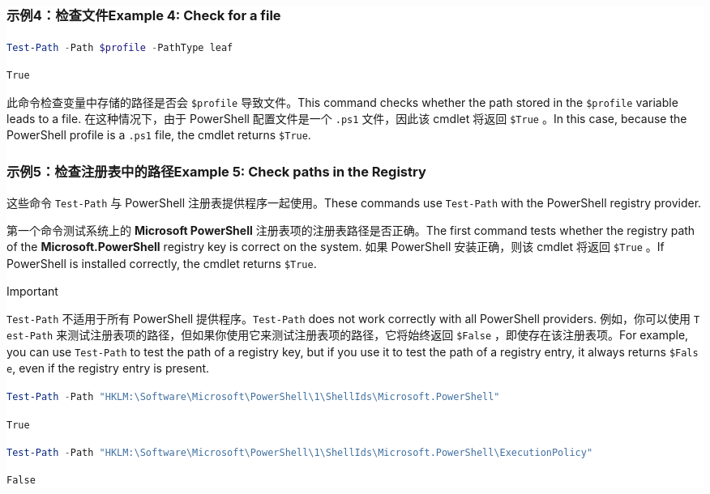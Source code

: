 ### <span data-ttu-id="03edb-135">示例4：检查文件</span><span class="sxs-lookup"><span data-stu-id="03edb-135">Example 4: Check for a file</span></span>

```powershell
Test-Path -Path $profile -PathType leaf
```

```Output
True
```

<span data-ttu-id="03edb-136">此命令检查变量中存储的路径是否会 `$profile` 导致文件。</span><span class="sxs-lookup"><span data-stu-id="03edb-136">This command checks whether the path stored in the `$profile` variable leads to a file.</span></span> <span data-ttu-id="03edb-137">在这种情况下，由于 PowerShell 配置文件是一个 `.ps1` 文件，因此该 cmdlet 将返回 `$True` 。</span><span class="sxs-lookup"><span data-stu-id="03edb-137">In this case, because the PowerShell profile is a `.ps1` file, the cmdlet returns `$True`.</span></span>

### <span data-ttu-id="03edb-138">示例5：检查注册表中的路径</span><span class="sxs-lookup"><span data-stu-id="03edb-138">Example 5: Check paths in the Registry</span></span>

<span data-ttu-id="03edb-139">这些命令 `Test-Path` 与 PowerShell 注册表提供程序一起使用。</span><span class="sxs-lookup"><span data-stu-id="03edb-139">These commands use `Test-Path` with the PowerShell registry provider.</span></span>

<span data-ttu-id="03edb-140">第一个命令测试系统上的 **Microsoft PowerShell** 注册表项的注册表路径是否正确。</span><span class="sxs-lookup"><span data-stu-id="03edb-140">The first command tests whether the registry path of the **Microsoft.PowerShell** registry key is correct on the system.</span></span> <span data-ttu-id="03edb-141">如果 PowerShell 安装正确，则该 cmdlet 将返回 `$True` 。</span><span class="sxs-lookup"><span data-stu-id="03edb-141">If PowerShell is installed correctly, the cmdlet returns `$True`.</span></span>

> [!IMPORTANT]
> <span data-ttu-id="03edb-142">`Test-Path` 不适用于所有 PowerShell 提供程序。</span><span class="sxs-lookup"><span data-stu-id="03edb-142">`Test-Path` does not work correctly with all PowerShell providers.</span></span> <span data-ttu-id="03edb-143">例如，你可以使用 `Test-Path` 来测试注册表项的路径，但如果你使用它来测试注册表项的路径，它将始终返回 `$False` ，即使存在该注册表项。</span><span class="sxs-lookup"><span data-stu-id="03edb-143">For example, you can use `Test-Path` to test the path of a registry key, but if you use it to test the path of a registry entry, it always returns `$False`, even if the registry entry is present.</span></span>

```powershell
Test-Path -Path "HKLM:\Software\Microsoft\PowerShell\1\ShellIds\Microsoft.PowerShell"
```

```Output
True
```

```powershell
Test-Path -Path "HKLM:\Software\Microsoft\PowerShell\1\ShellIds\Microsoft.PowerShell\ExecutionPolicy"
```

```Output
False
```
